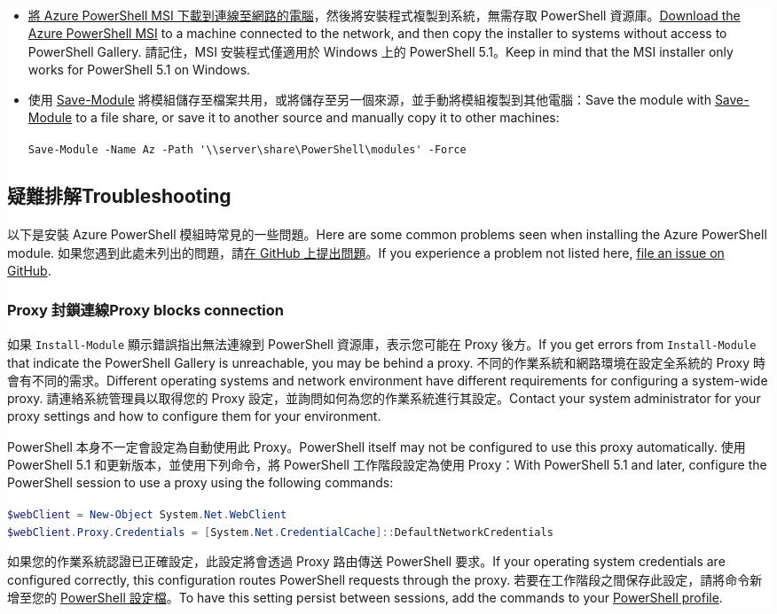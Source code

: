 * <span data-ttu-id="29fe5-141">[將 Azure PowerShell MSI 下載到連線至網路的電腦](install-az-ps-msi.md)，然後將安裝程式複製到系統，無需存取 PowerShell 資源庫。</span><span class="sxs-lookup"><span data-stu-id="29fe5-141">[Download the Azure PowerShell MSI](install-az-ps-msi.md) to a machine connected to the network, and then copy the installer to systems without access to PowerShell Gallery.</span></span> <span data-ttu-id="29fe5-142">請記住，MSI 安裝程式僅適用於 Windows 上的 PowerShell 5.1。</span><span class="sxs-lookup"><span data-stu-id="29fe5-142">Keep in mind that the MSI installer only works for PowerShell 5.1 on Windows.</span></span>
* <span data-ttu-id="29fe5-143">使用 [Save-Module](/powershell/module/PowershellGet/Save-Module) 將模組儲存至檔案共用，或將儲存至另一個來源，並手動將模組複製到其他電腦：</span><span class="sxs-lookup"><span data-stu-id="29fe5-143">Save the module with [Save-Module](/powershell/module/PowershellGet/Save-Module) to a file share, or save it to another source and manually copy it to other machines:</span></span>

  ```powershell-interactive
  Save-Module -Name Az -Path '\\server\share\PowerShell\modules' -Force
  ```

## <a name="troubleshooting"></a><span data-ttu-id="29fe5-144">疑難排解</span><span class="sxs-lookup"><span data-stu-id="29fe5-144">Troubleshooting</span></span>

<span data-ttu-id="29fe5-145">以下是安裝 Azure PowerShell 模組時常見的一些問題。</span><span class="sxs-lookup"><span data-stu-id="29fe5-145">Here are some common problems seen when installing the Azure PowerShell module.</span></span> <span data-ttu-id="29fe5-146">如果您遇到此處未列出的問題，請[在 GitHub 上提出問題](https://github.com/azure/azure-powershell/issues)。</span><span class="sxs-lookup"><span data-stu-id="29fe5-146">If you experience a problem not listed here, [file an issue on GitHub](https://github.com/azure/azure-powershell/issues).</span></span>

### <a name="proxy-blocks-connection"></a><span data-ttu-id="29fe5-147">Proxy 封鎖連線</span><span class="sxs-lookup"><span data-stu-id="29fe5-147">Proxy blocks connection</span></span>

<span data-ttu-id="29fe5-148">如果 `Install-Module` 顯示錯誤指出無法連線到 PowerShell 資源庫，表示您可能在 Proxy 後方。</span><span class="sxs-lookup"><span data-stu-id="29fe5-148">If you get errors from `Install-Module` that indicate the PowerShell Gallery is unreachable, you may be behind a proxy.</span></span> <span data-ttu-id="29fe5-149">不同的作業系統和網路環境在設定全系統的 Proxy 時會有不同的需求。</span><span class="sxs-lookup"><span data-stu-id="29fe5-149">Different operating systems and network environment have different requirements for configuring a system-wide proxy.</span></span> <span data-ttu-id="29fe5-150">請連絡系統管理員以取得您的 Proxy 設定，並詢問如何為您的作業系統進行其設定。</span><span class="sxs-lookup"><span data-stu-id="29fe5-150">Contact your system administrator for your proxy settings and how to configure them for your environment.</span></span>

<span data-ttu-id="29fe5-151">PowerShell 本身不一定會設定為自動使用此 Proxy。</span><span class="sxs-lookup"><span data-stu-id="29fe5-151">PowerShell itself may not be configured to use this proxy automatically.</span></span> <span data-ttu-id="29fe5-152">使用 PowerShell 5.1 和更新版本，並使用下列命令，將 PowerShell 工作階段設定為使用 Proxy：</span><span class="sxs-lookup"><span data-stu-id="29fe5-152">With PowerShell 5.1 and later, configure the PowerShell session to use a proxy using the following commands:</span></span>

```powershell
$webClient = New-Object System.Net.WebClient
$webClient.Proxy.Credentials = [System.Net.CredentialCache]::DefaultNetworkCredentials
```

<span data-ttu-id="29fe5-153">如果您的作業系統認證已正確設定，此設定將會透過 Proxy 路由傳送 PowerShell 要求。</span><span class="sxs-lookup"><span data-stu-id="29fe5-153">If your operating system credentials are configured correctly, this configuration routes PowerShell requests through the proxy.</span></span> <span data-ttu-id="29fe5-154">若要在工作階段之間保存此設定，請將命令新增至您的 [PowerShell 設定檔](/powershell/module/microsoft.powershell.core/about/about_profiles)。</span><span class="sxs-lookup"><span data-stu-id="29fe5-154">To have this setting persist between sessions, add the commands to your [PowerShell profile](/powershell/module/microsoft.powershell.core/about/about_profiles).</span></span>
